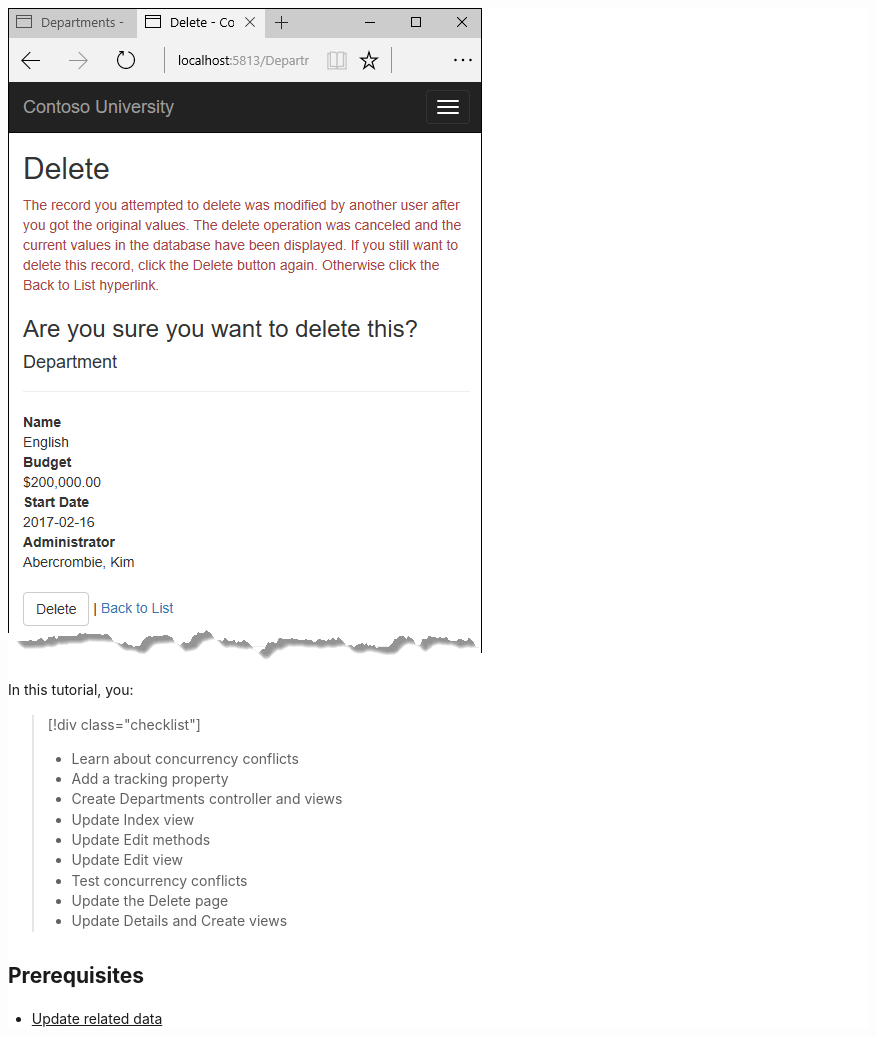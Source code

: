 ![Department Delete page](concurrency/_static/delete-error.png)

In this tutorial, you:

> [!div class="checklist"]
> * Learn about concurrency conflicts
> * Add a tracking property
> * Create Departments controller and views
> * Update Index view
> * Update Edit methods
> * Update Edit view
> * Test concurrency conflicts
> * Update the Delete page
> * Update Details and Create views

## Prerequisites

* [Update related data](update-related-data.md)
